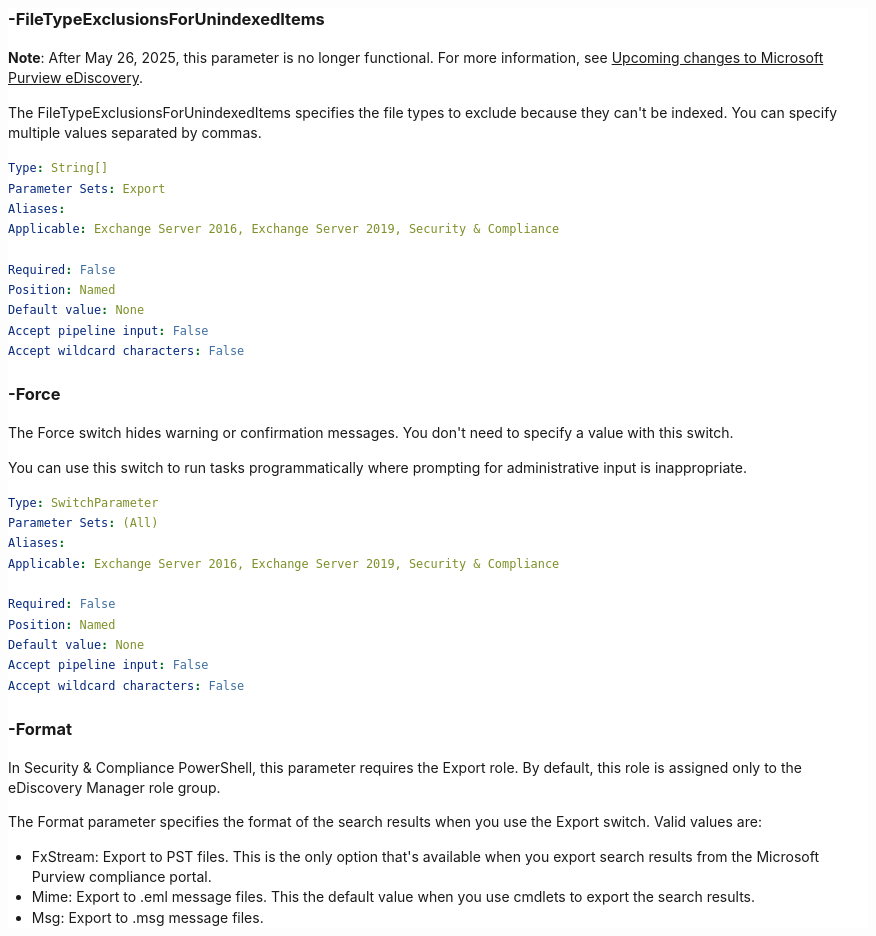 ### -FileTypeExclusionsForUnindexedItems
**Note**: After May 26, 2025, this parameter is no longer functional. For more information, see [Upcoming changes to Microsoft Purview eDiscovery](https://techcommunity.microsoft.com/blog/microsoft-security-blog/upcoming-changes-to-microsoft-purview-ediscovery/4405084).

The FileTypeExclusionsForUnindexedItems specifies the file types to exclude because they can't be indexed. You can specify multiple values separated by commas.

```yaml
Type: String[]
Parameter Sets: Export
Aliases:
Applicable: Exchange Server 2016, Exchange Server 2019, Security & Compliance

Required: False
Position: Named
Default value: None
Accept pipeline input: False
Accept wildcard characters: False
```

### -Force
The Force switch hides warning or confirmation messages. You don't need to specify a value with this switch.

You can use this switch to run tasks programmatically where prompting for administrative input is inappropriate.

```yaml
Type: SwitchParameter
Parameter Sets: (All)
Aliases:
Applicable: Exchange Server 2016, Exchange Server 2019, Security & Compliance

Required: False
Position: Named
Default value: None
Accept pipeline input: False
Accept wildcard characters: False
```

### -Format
In Security & Compliance PowerShell, this parameter requires the Export role. By default, this role is assigned only to the eDiscovery Manager role group.

The Format parameter specifies the format of the search results when you use the Export switch. Valid values are:

- FxStream: Export to PST files. This is the only option that's available when you export search results from the Microsoft Purview compliance portal.
- Mime: Export to .eml message files. This the default value when you use cmdlets to export the search results.
- Msg: Export to .msg message files.
